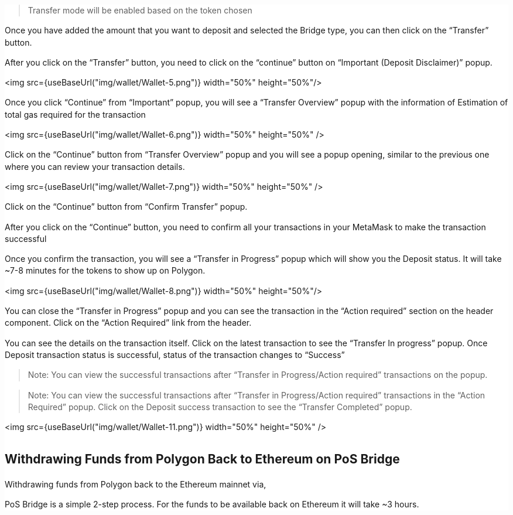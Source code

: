 >Transfer mode will be enabled based on the token chosen

Once you have added the amount that you want to deposit and selected the Bridge type, you can then click on the “Transfer” button.

After you click on the “Transfer” button, you need to click on the “continue” button on “Important (Deposit Disclaimer)” popup.

<img src={useBaseUrl("img/wallet/Wallet-5.png")} width="50%" height="50%"/> 

Once you click “Continue” from “Important” popup, you will see a “Transfer Overview” popup with the information of Estimation of total gas required for the transaction

<img src={useBaseUrl("img/wallet/Wallet-6.png")} width="50%" height="50%" /> 

Click on the “Continue” button from “Transfer Overview” popup and you will see a popup opening, similar to the previous one where you can review your transaction details.

<img src={useBaseUrl("img/wallet/Wallet-7.png")} width="50%" height="50%" /> 

Click on the “Continue” button from “Confirm Transfer” popup. 

After you click on the “Continue” button, you need to confirm all your transactions in your MetaMask to make the transaction successful

Once you confirm the transaction, you will see a “Transfer in Progress” popup which will show you the Deposit status. 
It will take ~7-8 minutes for the tokens to show up on Polygon.

<img src={useBaseUrl("img/wallet/Wallet-8.png")} width="50%" height="50%"/> 

You can close the “Transfer in Progress” popup and you can see the transaction in the “Action required” section on the header component.
Click on the “Action Required” link from the header.

You can see the details on the transaction itself. Click on the latest transaction to see the “Transfer In progress” popup. Once Deposit transaction status is successful, status of the transaction changes to “Success”

>Note: You can view the successful transactions after “Transfer in Progress/Action required” transactions on the popup.

>Note: You can view the successful transactions after “Transfer in Progress/Action required” transactions in the “Action Required” popup.
Click on the Deposit success transaction to see the “Transfer Completed” popup.

<img src={useBaseUrl("img/wallet/Wallet-11.png")} width="50%" height="50%" /> 

##  Withdrawing Funds from Polygon Back to Ethereum on PoS Bridge

Withdrawing funds from Polygon back to the Ethereum mainnet via,

PoS Bridge is a simple 2-step process. For the funds to be available back on Ethereum it will take ~3 hours.
 